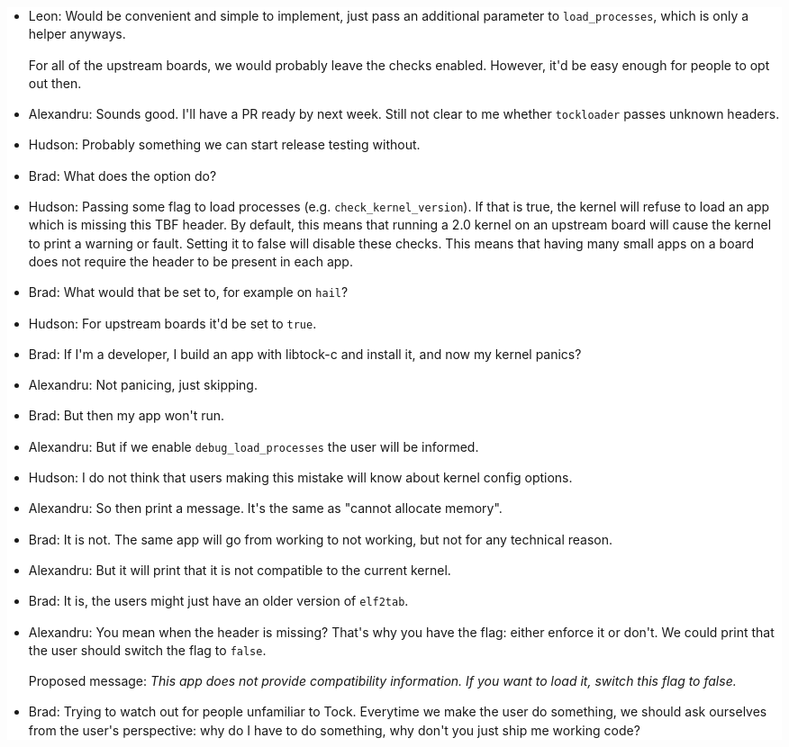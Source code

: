 * Leon: Would be convenient and simple to implement, just pass an
  additional parameter to `load_processes`, which is only a helper
  anyways.

  For all of the upstream boards, we would probably leave the checks
  enabled. However, it'd be easy enough for people to opt out then.

* Alexandru: Sounds good. I'll have a PR ready by next week. Still not
  clear to me whether `tockloader` passes unknown headers.

* Hudson: Probably something we can start release testing without.

* Brad: What does the option do?

* Hudson: Passing some flag to load processes
  (e.g. `check_kernel_version`). If that is true, the kernel will
  refuse to load an app which is missing this TBF header. By default,
  this means that running a 2.0 kernel on an upstream board will cause
  the kernel to print a warning or fault. Setting it to false will
  disable these checks. This means that having many small apps on a
  board does not require the header to be present in each app.

* Brad: What would that be set to, for example on `hail`?

* Hudson: For upstream boards it'd be set to `true`.

* Brad: If I'm a developer, I  build an app with libtock-c and install
  it, and now my kernel panics?

* Alexandru: Not panicing, just skipping.

* Brad: But then my app won't run.

* Alexandru: But if we enable `debug_load_processes` the user will be
  informed.

* Hudson: I do not think that users making this mistake will know
  about kernel config options.

* Alexandru: So then print a message. It's the same as "cannot
  allocate memory".

* Brad: It is not. The same app will go from working to not working,
  but not for any technical reason.

* Alexandru: But it will print that it is not compatible to the
  current kernel.

* Brad: It is, the users might just have an older version of
  `elf2tab`.

* Alexandru: You mean when the header is missing? That's why you have
  the flag: either enforce it or don't. We could print that the user
  should switch the flag to `false`.

  Proposed message: _This app does not provide compatibility
  information. If you want to load it, switch this flag to false._

* Brad: Trying to watch out for people unfamiliar to Tock. Everytime
  we make the user do something, we should ask ourselves from the
  user's perspective: why do I have to do something, why don't you
  just ship me working code?
